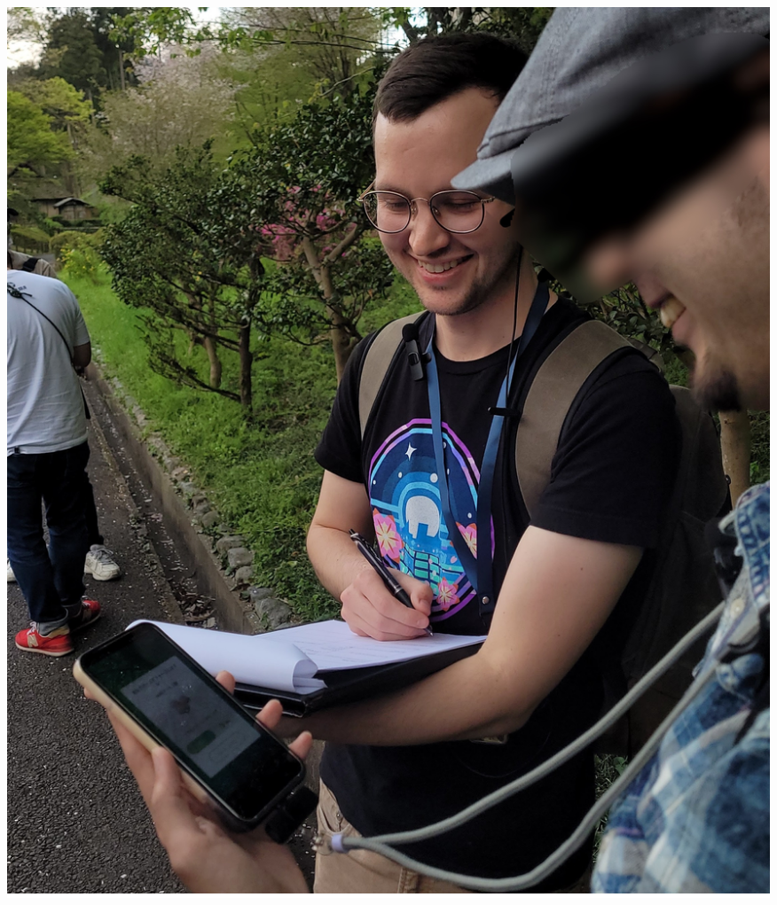 ![Me talking with one of our playtest participants in Tokyo](/assets/images/PokemonGo/playtest.jpg)
